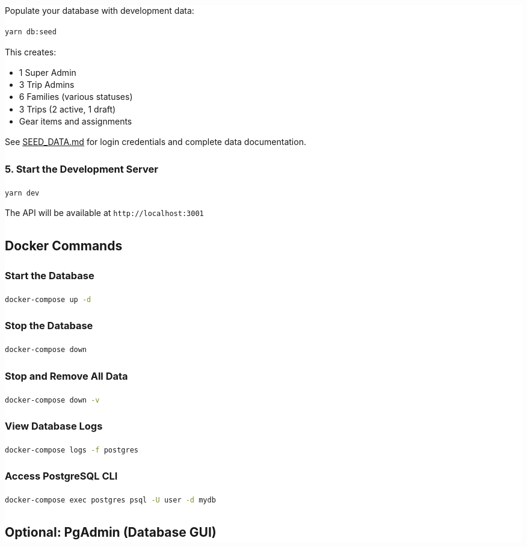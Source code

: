 Populate your database with development data:

```bash
yarn db:seed
```

This creates:

- 1 Super Admin
- 3 Trip Admins
- 6 Families (various statuses)
- 3 Trips (2 active, 1 draft)
- Gear items and assignments

See [SEED_DATA.md](./prisma/SEED_DATA.md) for login credentials and complete data documentation.

### 5. Start the Development Server

```bash
yarn dev
```

The API will be available at `http://localhost:3001`

## Docker Commands

### Start the Database

```bash
docker-compose up -d
```

### Stop the Database

```bash
docker-compose down
```

### Stop and Remove All Data

```bash
docker-compose down -v
```

### View Database Logs

```bash
docker-compose logs -f postgres
```

### Access PostgreSQL CLI

```bash
docker-compose exec postgres psql -U user -d mydb
```

## Optional: PgAdmin (Database GUI)
